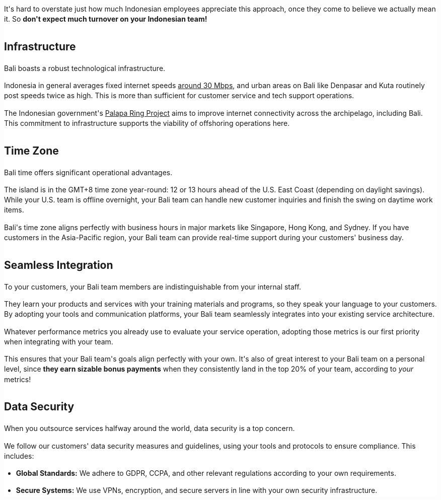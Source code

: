 It's hard to overstate just how much Indonesian employees appreciate this approach, once they come to believe we actually mean it. So **don't expect much turnover on your Indonesian team!**

## Infrastructure

Bali boasts a robust technological infrastructure.

Indonesia in general averages fixed internet speeds [around 30 Mbps](https://www.speedtest.net/global-index/indonesia#fixed), and urban areas on Bali like Denpasar and Kuta routinely post speeds twice as high. This is more than sufficient for customer service and tech support operations.

The Indonesian government's [Palapa Ring Project](https://www.kominfo.go.id/) aims to improve internet connectivity across the archipelago, including Bali. This commitment to infrastructure supports the viability of offshoring operations here.

## Time Zone

Bali time offers significant operational advantages.

The island is in the GMT+8 time zone year-round: 12 or 13 hours ahead of the U.S. East Coast (depending on daylight savings). While your U.S. team is offline overnight, your Bali team can handle new customer inquiries and finish the swing on daytime work items.

Bali's time zone aligns perfectly with business hours in major markets like Singapore, Hong Kong, and Sydney. If you have customers in the Asia-Pacific region, your Bali team can provide real-time support during your customers' business day.

## Seamless Integration

To your customers, your Bali team members are indistinguishable from your internal staff.

They learn your products and services with your training materials and programs, so they speak your language to your customers. By adopting your tools and communication platforms, your Bali team seamlessly integrates into your existing service architecture.

Whatever performance metrics you already use to evaluate your service operation, adopting those metrics is our first priority when integrating with your team.

This ensures that your Bali team's goals align perfectly with your own. It's also of great interest to your Bali team on a personal level, since **they earn sizable bonus payments** when they consistently land in the top 20% of your team, according to _your_ metrics!

## Data Security

When you outsource services halfway around the world, data security is a top concern.

We follow our customers' data security measures and guidelines, using your tools and protocols to ensure compliance. This includes:

- **Global Standards:** We adhere to GDPR, CCPA, and other relevant regulations according to your own requirements.

- **Secure Systems:** We use VPNs, encryption, and secure servers in line with your own security infrastructure.
